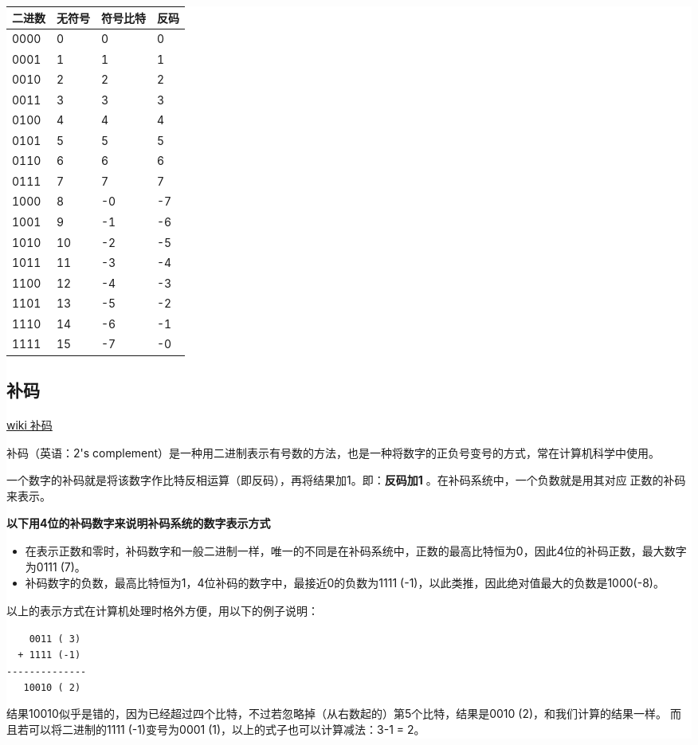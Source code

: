 | 二进数 | 无符号 | 符号比特 | 反码 |
| ------ | ------ | -------- | ---- |
| 0000   | 0      | 0        | 0    |
| 0001   | 1      | 1        | 1    |
| 0010   | 2      | 2        | 2    |
| 0011   | 3      | 3        | 3    |
| 0100   | 4      | 4        | 4    |
| 0101   | 5      | 5        | 5    |
| 0110   | 6      | 6        | 6    |
| 0111   | 7      | 7        | 7    |
| 1000   | 8      | -0       | -7   |
| 1001   | 9      | -1       | -6   |
| 1010   | 10     | -2       | -5   |
| 1011   | 11     | -3       | -4   |
| 1100   | 12     | -4       | -3   |
| 1101   | 13     | -5       | -2   |
| 1110   | 14     | -6       | -1   |
| 1111   | 15     | -7       | -0   |


## 补码

[wiki 补码](https://www.wikiwand.com/zh-cn/%E4%BA%8C%E8%A3%9C%E6%95%B8)

补码（英语：2's complement）是一种用二进制表示有号数的方法，也是一种将数字的正负号变号的方式，常在计算机科学中使用。

一个数字的补码就是将该数字作比特反相运算（即反码），再将结果加1。即：**反码加1** 。在补码系统中，一个负数就是用其对应
正数的补码来表示。

**以下用4位的补码数字来说明补码系统的数字表示方式**

- 在表示正数和零时，补码数字和一般二进制一样，唯一的不同是在补码系统中，正数的最高比特恒为0，因此4位的补码正数，最大数字为0111 (7)。
- 补码数字的负数，最高比特恒为1，4位补码的数字中，最接近0的负数为1111 (-1)，以此类推，因此绝对值最大的负数是1000(-8)。

以上的表示方式在计算机处理时格外方便，用以下的例子说明：
```text
    0011 ( 3)
  + 1111 (-1)
--------------
   10010 ( 2)
```
结果10010似乎是错的，因为已经超过四个比特，不过若忽略掉（从右数起的）第5个比特，结果是0010 (2)，和我们计算的结果一样。
而且若可以将二进制的1111 (-1)变号为0001 (1)，以上的式子也可以计算减法：3-1 = 2。
